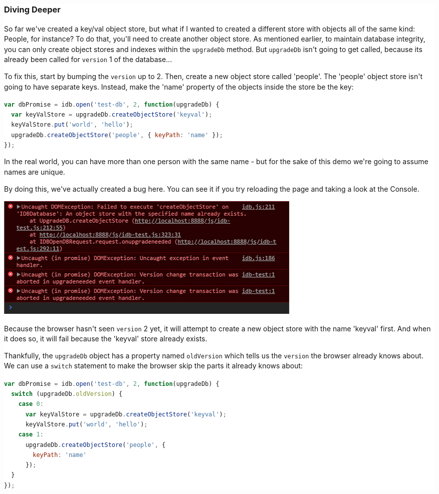 ### Diving Deeper
So far we've created a key/val object store, but what if I wanted to created a different store with objects all of the same kind: People, for instance? To do that, you'll need to create another object store. As mentioned earlier, to maintain database integrity, you can only create object stores and indexes within the `upgradeDb` method. But `upgradeDb` isn't going to get called, because its already been called for `version` 1 of the database...

To fix this, start by bumping the `version` up to 2. Then, create a new object store called 'people'. The 'people' object store isn't going to have separate keys. Instead, make the 'name' property of the objects inside the store be the key:

```js
var dbPromise = idb.open('test-db', 2, function(upgradeDb) {
  var keyValStore = upgradeDb.createObjectStore('keyval');
  keyValStore.put('world', 'hello');
  upgradeDb.createObjectStore('people', { keyPath: 'name' });
});
```

In the real world, you can have more than one person with the same name - but for the sake of this demo we're going to assume names are unique.

By doing this, we've actually created a bug here. You can see it if you try reloading the page and taking a look at the Console.

[![IDB 11](assets/images/sm_lesson4-idb11.jpg)](assets/images/full-size/lesson4-idb11.png)

Because the browser hasn't seen `version` 2 yet, it will attempt to create a new object store with the name 'keyval' first. And when it does so, it will fail because the 'keyval' store already exists.

Thankfully, the `upgradeDb` object has a property named `oldVersion` which tells us the `version` the browser already knows about. We can use a `switch` statement to make the browser skip the parts it already knows about:

```js
var dbPromise = idb.open('test-db', 2, function(upgradeDb) {
  switch (upgradeDb.oldVersion) {
    case 0:
      var keyValStore = upgradeDb.createObjectStore('keyval');
      keyValStore.put('world', 'hello');
    case 1:
      upgradeDb.createObjectStore('people', {
        keyPath: 'name'
      });
  }
});
```
